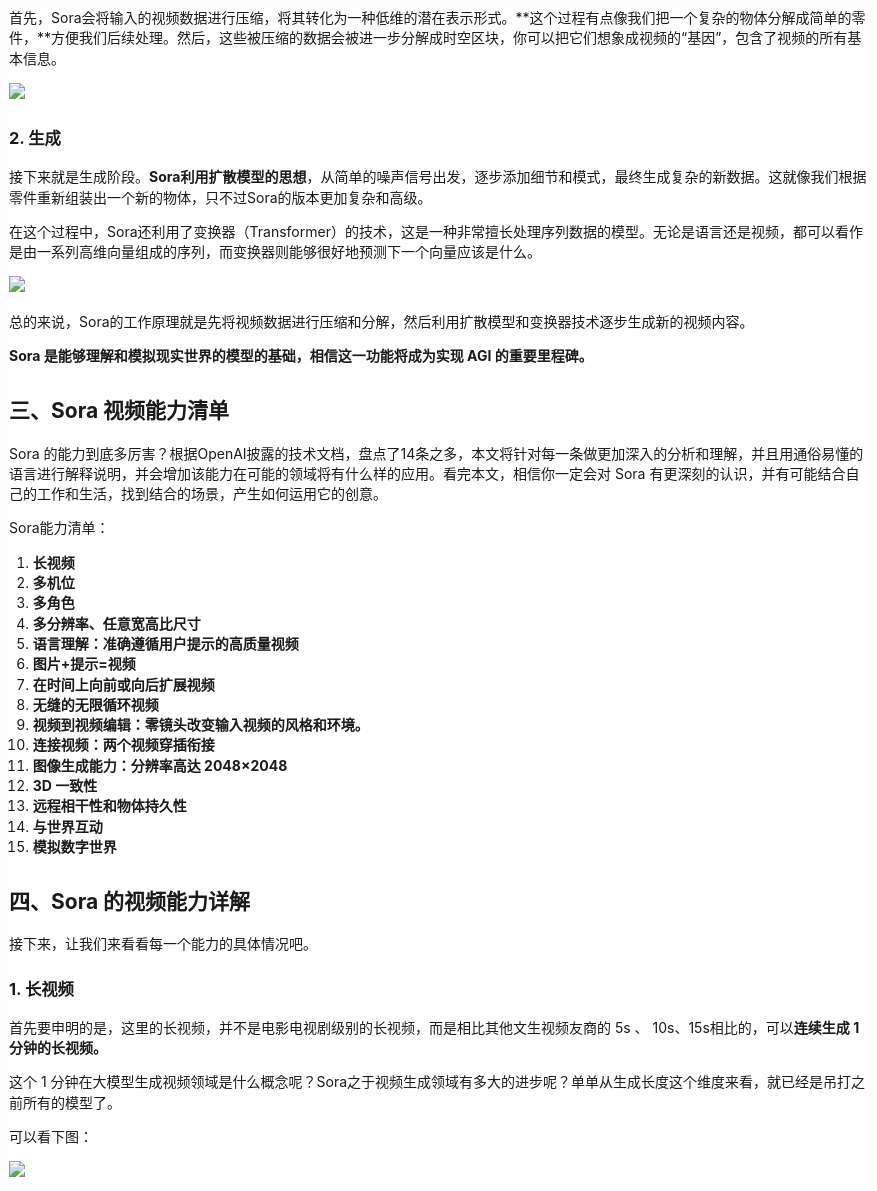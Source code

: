 首先，Sora会将输入的视频数据进行压缩，将其转化为一种低维的潜在表示形式。**这个过程有点像我们把一个复杂的物体分解成简单的零件，**方便我们后续处理。然后，这些被压缩的数据会被进一步分解成时空区块，你可以把它们想象成视频的“基因”，包含了视频的所有基本信息。

![](https://image.woshipm.com/wp-files/2024/02/5pDo7dXb8BQxd7wN5Kg1.png)

### 2\. 生成

接下来就是生成阶段。**Sora利用扩散模型的思想**，从简单的噪声信号出发，逐步添加细节和模式，最终生成复杂的新数据。这就像我们根据零件重新组装出一个新的物体，只不过Sora的版本更加复杂和高级。

在这个过程中，Sora还利用了变换器（Transformer）的技术，这是一种非常擅长处理序列数据的模型。无论是语言还是视频，都可以看作是由一系列高维向量组成的序列，而变换器则能够很好地预测下一个向量应该是什么。

![](https://image.woshipm.com/wp-files/2024/02/ZNOiBD0QBNvplB2jtmsU.png)

总的来说，Sora的工作原理就是先将视频数据进行压缩和分解，然后利用扩散模型和变换器技术逐步生成新的视频内容。

**Sora 是能够理解和模拟现实世界的模型的基础，相信这一功能将成为实现 AGI 的重要里程碑。**

## 三、Sora 视频能力清单

Sora 的能力到底多厉害？根据OpenAI披露的技术文档，盘点了14条之多，本文将针对每一条做更加深入的分析和理解，并且用通俗易懂的语言进行解释说明，并会增加该能力在可能的领域将有什么样的应用。看完本文，相信你一定会对 Sora 有更深刻的认识，并有可能结合自己的工作和生活，找到结合的场景，产生如何运用它的创意。

Sora能力清单：

1.  **长视频**
2.  **多机位**
3.  **多角色**
4.  **多分辨率、任意宽高比尺寸**
5.  **语言理解：准确遵循用户提示的高质量视频**
6.  **图片+提示=视频**
7.  **在时间上向前或向后扩展视频**
8.  **无缝的无限循环视频**
9.  **视频到视频编辑：零镜头改变输入视频的风格和环境。**
10.  **连接视频：两个视频穿插衔接**
11.  **图像生成能力：分辨率高达 2048×2048**
12.  **3D 一致性**
13.  **远程相干性和物体持久性**
14.  **与世界互动**
15.  **模拟数字世界**

## 四、Sora 的视频能力详解

接下来，让我们来看看每一个能力的具体情况吧。

### 1\. 长视频

首先要申明的是，这里的长视频，并不是电影电视剧级别的长视频，而是相比其他文生视频友商的 5s 、 10s、15s相比的，可以**连续生成 1 分钟的长视频。**

这个 1 分钟在大模型生成视频领域是什么概念呢？Sora之于视频生成领域有多大的进步呢？单单从生成长度这个维度来看，就已经是吊打之前所有的模型了。

可以看下图：

![](https://image.woshipm.com/wp-files/2024/02/Oj8V3MlYfzl1YhKdloWu.png)

